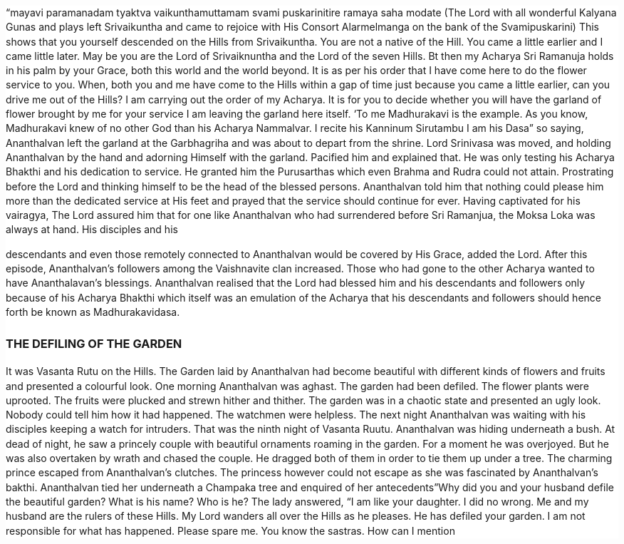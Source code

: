 “mayavi paramanadam tyaktva vaikunthamuttamam svami puskarinitire ramaya saha modate (The Lord with all wonderful Kalyana Gunas and plays left Srivaikuntha and came to rejoice with His Consort Alarmelmanga on the bank of the Svamipuskarini) This shows that you yourself descended on the Hills from Srivaikuntha. You are not a native of the Hill. You came a little earlier and I came little later. May be you are the Lord of Srivaiknuntha and the Lord of the seven Hills. Bt then my Acharya Sri Ramanuja holds in his palm by your Grace, both this world and the world beyond. It is as per his order that I have come here to do the flower service to you. When, both you and me have come to the Hills within a gap of time just because you came a little earlier, can you drive me out of the Hills? I am carrying out the order of my Acharya. It is for you to decide whether you will have the garland of flower brought by me for your service I am leaving the garland here itself. ‘To me Madhurakavi is the example. As you know, Madhurakavi knew of no other God than his Acharya Nammalvar. I recite his Kanninum Sirutambu I am his Dasa” so saying, Ananthalvan left the garland at the Garbhagriha and was about to depart from the shrine. Lord Srinivasa was moved, and holding Ananthalvan by the hand and adorning Himself with the garland. Pacified him and explained that. He was only testing his Acharya Bhakthi and his dedication to service. He granted him the Purusarthas which even Brahma and Rudra could not attain. Prostrating before the Lord and thinking himself to be the head of the blessed persons. Ananthalvan told him that nothing could please him more than the dedicated service at His feet and prayed that the service should continue for ever. Having captivated for his vairagya, The Lord assured him that for one like Ananthalvan who had surrendered before Sri Ramanjua, the Moksa Loka was always at hand. His disciples and his
 
descendants and even those remotely connected to Ananthalvan would be covered by His Grace, added the Lord. After this episode, Ananthalvan’s followers among the Vaishnavite clan increased. Those who had gone to the other Acharya wanted to have Ananthalavan’s blessings. Ananthalvan realised that the Lord had blessed him and his descendants and followers only because of his Acharya Bhakthi which itself was an emulation of the Acharya that his descendants and followers should hence forth be known as Madhurakavidasa. 

### THE DEFILING OF THE GARDEN 
It was Vasanta Rutu on the Hills. The Garden laid by Ananthalvan had become beautiful with different kinds of flowers and fruits and presented a colourful look. One morning Ananthalvan was aghast. The garden had been defiled. The flower plants were uprooted. The fruits were plucked and strewn hither and thither. The garden was in a chaotic state and presented an ugly look. Nobody could tell him how it had happened. The watchmen were helpless. The next night Ananthalvan was waiting with his disciples keeping a watch for intruders. That was the ninth night of Vasanta Ruutu. Ananthalvan was hiding underneath a bush. At dead of night, he saw a princely couple with beautiful ornaments roaming in the garden. For a moment he was overjoyed. But he was also overtaken by wrath and chased the couple. He dragged both of them in order to tie them up under a tree. The charming prince escaped from Ananthalvan’s clutches. The princess however could not escape as she was fascinated by Ananthalvan’s bakthi. Ananthalvan tied her underneath a Champaka tree and enquired of her antecedents”Why did you and your husband defile the beautiful garden? What is his name? Who is he? The lady answered, “I am like your daughter. I did no wrong. Me and my husband are the rulers of these Hills. My Lord wanders all over the Hills as he pleases. He has defiled your garden. I am not responsible for what has happened. Please spare me. You know the sastras. How can I mention
 